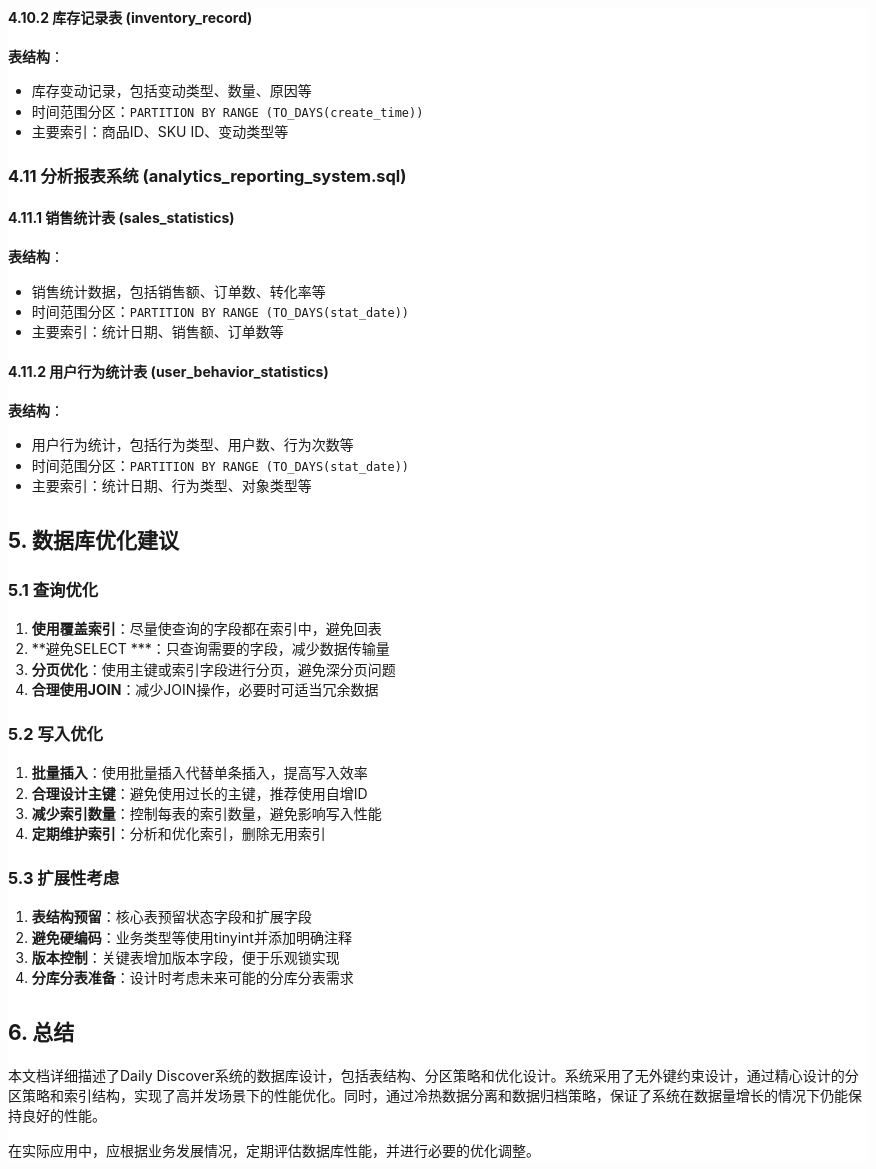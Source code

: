 #### 4.10.2 库存记录表 (inventory_record)

**表结构**：
- 库存变动记录，包括变动类型、数量、原因等
- 时间范围分区：`PARTITION BY RANGE (TO_DAYS(create_time))`
- 主要索引：商品ID、SKU ID、变动类型等

### 4.11 分析报表系统 (analytics_reporting_system.sql)

#### 4.11.1 销售统计表 (sales_statistics)

**表结构**：
- 销售统计数据，包括销售额、订单数、转化率等
- 时间范围分区：`PARTITION BY RANGE (TO_DAYS(stat_date))`
- 主要索引：统计日期、销售额、订单数等

#### 4.11.2 用户行为统计表 (user_behavior_statistics)

**表结构**：
- 用户行为统计，包括行为类型、用户数、行为次数等
- 时间范围分区：`PARTITION BY RANGE (TO_DAYS(stat_date))`
- 主要索引：统计日期、行为类型、对象类型等

## 5. 数据库优化建议

### 5.1 查询优化

1. **使用覆盖索引**：尽量使查询的字段都在索引中，避免回表
2. **避免SELECT ***：只查询需要的字段，减少数据传输量
3. **分页优化**：使用主键或索引字段进行分页，避免深分页问题
4. **合理使用JOIN**：减少JOIN操作，必要时可适当冗余数据

### 5.2 写入优化

1. **批量插入**：使用批量插入代替单条插入，提高写入效率
2. **合理设计主键**：避免使用过长的主键，推荐使用自增ID
3. **减少索引数量**：控制每表的索引数量，避免影响写入性能
4. **定期维护索引**：分析和优化索引，删除无用索引

### 5.3 扩展性考虑

1. **表结构预留**：核心表预留状态字段和扩展字段
2. **避免硬编码**：业务类型等使用tinyint并添加明确注释
3. **版本控制**：关键表增加版本字段，便于乐观锁实现
4. **分库分表准备**：设计时考虑未来可能的分库分表需求

## 6. 总结

本文档详细描述了Daily Discover系统的数据库设计，包括表结构、分区策略和优化设计。系统采用了无外键约束设计，通过精心设计的分区策略和索引结构，实现了高并发场景下的性能优化。同时，通过冷热数据分离和数据归档策略，保证了系统在数据量增长的情况下仍能保持良好的性能。

在实际应用中，应根据业务发展情况，定期评估数据库性能，并进行必要的优化调整。